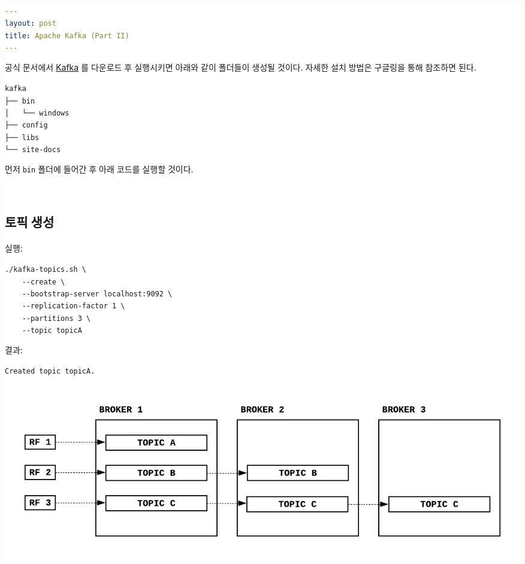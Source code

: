 ```yaml
---
layout: post
title: Apache Kafka (Part II)
---
```


공식 문서에서 [Kafka](https://kafka.apache.org/downloads) 를 다운로드 후 실행시키면 아래와 같이 폴더들이 생성될 것이다. 자세한 설치 방법은 구글링을 통해 참조하면 된다.

```
kafka
├── bin
│   └── windows
├── config
├── libs
└── site-docs
```

먼저 `bin` 폴더에 들어간 후 아래 코드를 실행할 것이다.

<br>

## 토픽 생성

실행:
```
./kafka-topics.sh \
    --create \
    --bootstrap-server localhost:9092 \
    --replication-factor 1 \
    --partitions 3 \
    --topic topicA
```

결과:

```
Created topic topicA.
```

![Kafka Part 2 - 1](pics/kafka/kafka_p2_1.png)

